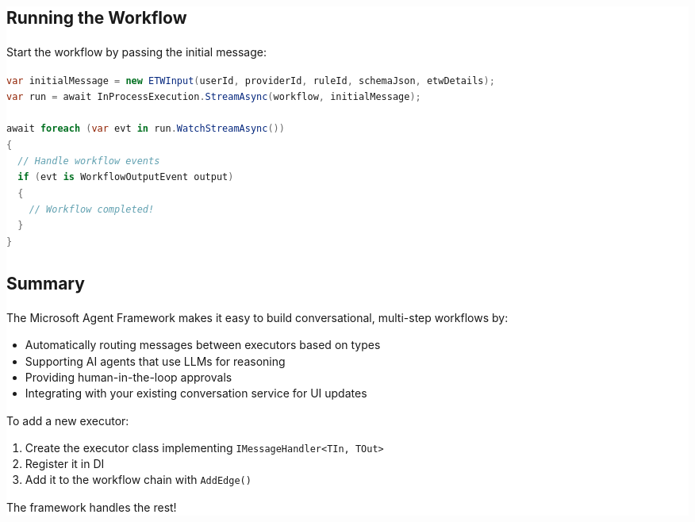 ## Running the Workflow

Start the workflow by passing the initial message:

```csharp
var initialMessage = new ETWInput(userId, providerId, ruleId, schemaJson, etwDetails);
var run = await InProcessExecution.StreamAsync(workflow, initialMessage);

await foreach (var evt in run.WatchStreamAsync())
{
  // Handle workflow events
  if (evt is WorkflowOutputEvent output)
  {
    // Workflow completed!
  }
}
```

## Summary

The Microsoft Agent Framework makes it easy to build conversational, multi-step workflows by:
- Automatically routing messages between executors based on types
- Supporting AI agents that use LLMs for reasoning
- Providing human-in-the-loop approvals
- Integrating with your existing conversation service for UI updates

To add a new executor:
1. Create the executor class implementing `IMessageHandler<TIn, TOut>`
2. Register it in DI
3. Add it to the workflow chain with `AddEdge()`

The framework handles the rest!
